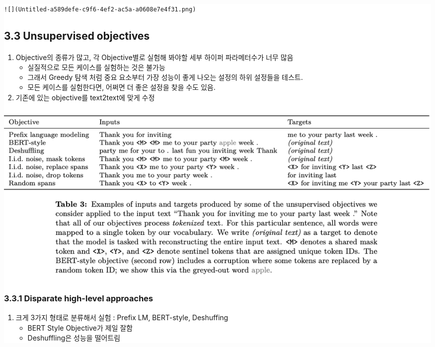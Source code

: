     ![](Untitled-a589defe-c9f6-4ef2-ac5a-a0608e7e4f31.png)

## 3.3 Unsupervised objectives

1. Objective의 종류가 많고, 각 Objective별로 실험해 봐야할 세부 하이퍼 파라메터수가 너무 많음
    - 실질적으로 모든 케이스를 실험하는 것은 불가능
    - 그래서 Greedy 탐색 처럼 중요 요소부터 가장 성능이 좋게 나오는 설정의 하위 설정들을 테스트.
    - 모든 케이스를 실험한다면, 어쩌면 더 좋은 설정을 찾을 수도 있음.
2. 기존에 있는 objective를 text2text에 맞게 수정

![](Untitled-27ae6b26-1cf3-458b-8496-109fa61fe0a4.png)

### 3.3.1 Disparate high-level approaches

1. 크게 3가지 형태로 분류해서 실험 : Prefix LM, BERT-style, Deshuffing
    - BERT Style Objective가 제일 잘함
    - Deshuffling은 성능을 떨어트림
